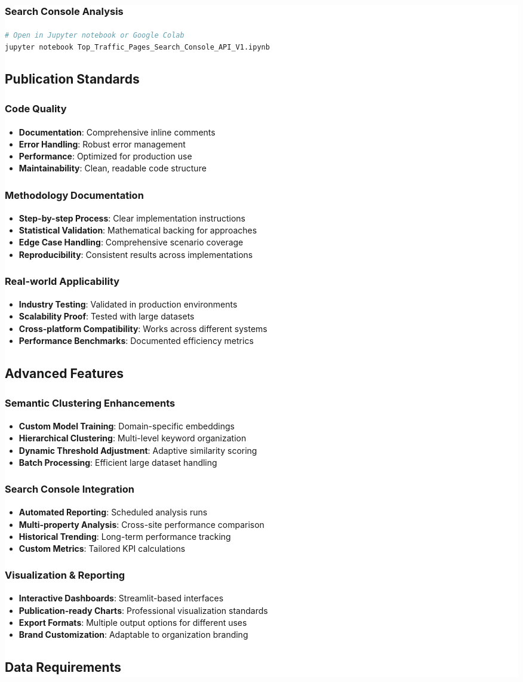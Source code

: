 ### Search Console Analysis
```bash
# Open in Jupyter notebook or Google Colab
jupyter notebook Top_Traffic_Pages_Search_Console_API_V1.ipynb
```

## Publication Standards

### **Code Quality**
- **Documentation**: Comprehensive inline comments
- **Error Handling**: Robust error management
- **Performance**: Optimized for production use
- **Maintainability**: Clean, readable code structure

### **Methodology Documentation**
- **Step-by-step Process**: Clear implementation instructions
- **Statistical Validation**: Mathematical backing for approaches
- **Edge Case Handling**: Comprehensive scenario coverage
- **Reproducibility**: Consistent results across implementations

### **Real-world Applicability**
- **Industry Testing**: Validated in production environments
- **Scalability Proof**: Tested with large datasets
- **Cross-platform Compatibility**: Works across different systems
- **Performance Benchmarks**: Documented efficiency metrics

## Advanced Features

### **Semantic Clustering Enhancements**
- **Custom Model Training**: Domain-specific embeddings
- **Hierarchical Clustering**: Multi-level keyword organization
- **Dynamic Threshold Adjustment**: Adaptive similarity scoring
- **Batch Processing**: Efficient large dataset handling

### **Search Console Integration**
- **Automated Reporting**: Scheduled analysis runs
- **Multi-property Analysis**: Cross-site performance comparison
- **Historical Trending**: Long-term performance tracking
- **Custom Metrics**: Tailored KPI calculations

### **Visualization & Reporting**
- **Interactive Dashboards**: Streamlit-based interfaces
- **Publication-ready Charts**: Professional visualization standards
- **Export Formats**: Multiple output options for different uses
- **Brand Customization**: Adaptable to organization branding

## Data Requirements
